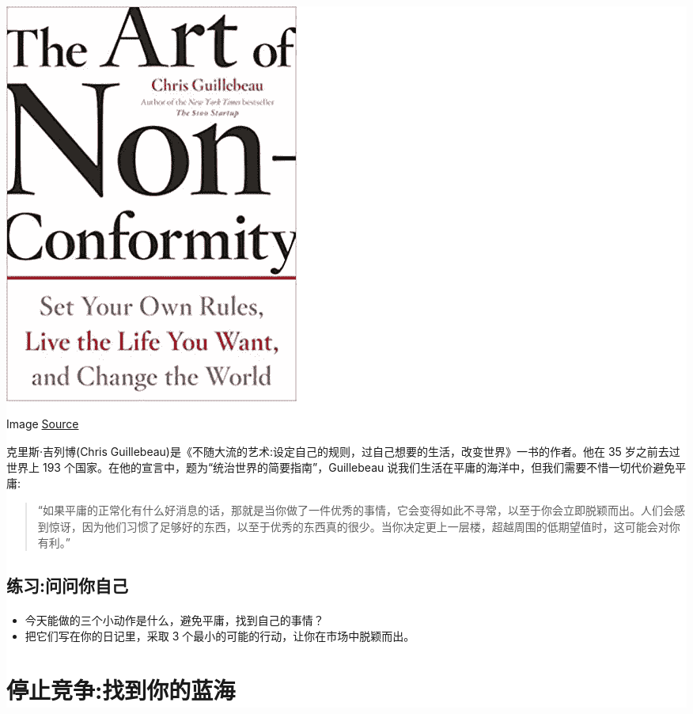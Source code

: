 ![](img/b4d8b80d4f30c068e05c31ff31fdfba3.png)

Image [Source](https://www.amazon.co.uk/Art-Non-Conformity-Rules-Change-Perigee/dp/0399536108/ref=sr_1_1?dchild=1&keywords=The+Art+of+Non-Conformity.&qid=1596636257&s=books&sr=1-1)

克里斯·吉列博(Chris Guillebeau)是《不随大流的艺术:设定自己的规则，过自己想要的生活，改变世界》一书的作者。他在 35 岁之前去过世界上 193 个国家。在他的宣言中，题为“统治世界的简要指南”，Guillebeau 说我们生活在平庸的海洋中，但我们需要不惜一切代价避免平庸:

> “如果平庸的正常化有什么好消息的话，那就是当你做了一件优秀的事情，它会变得如此不寻常，以至于你会立即脱颖而出。人们会感到惊讶，因为他们习惯了足够好的东西，以至于优秀的东西真的很少。当你决定更上一层楼，超越周围的低期望值时，这可能会对你有利。”

## 练习:问问你自己

*   今天能做的三个小动作是什么，避免平庸，找到自己的事情？
*   把它们写在你的日记里，采取 3 个最小的可能的行动，让你在市场中脱颖而出。

# 停止竞争:找到你的蓝海
